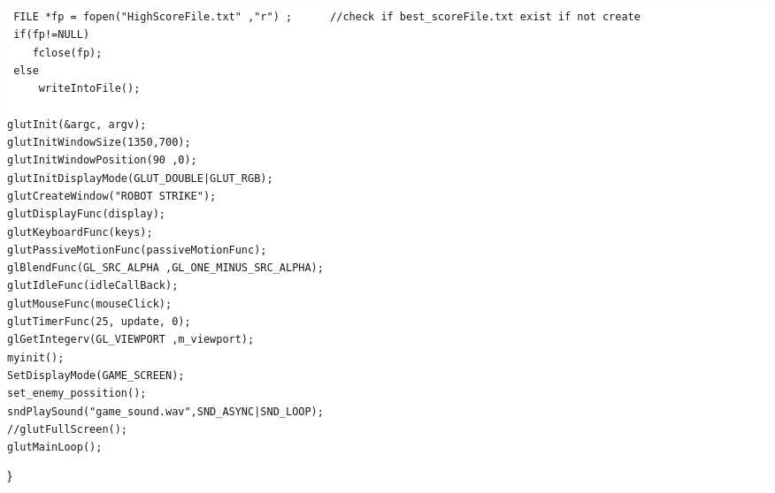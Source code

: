 	 FILE *fp = fopen("HighScoreFile.txt" ,"r") ;      //check if best_scoreFile.txt exist if not create
	 if(fp!=NULL)
		fclose(fp);
	 else
		 writeIntoFile();

	glutInit(&argc, argv);
	glutInitWindowSize(1350,700);
	glutInitWindowPosition(90 ,0);
	glutInitDisplayMode(GLUT_DOUBLE|GLUT_RGB);
	glutCreateWindow("ROBOT STRIKE");
	glutDisplayFunc(display);
	glutKeyboardFunc(keys);
	glutPassiveMotionFunc(passiveMotionFunc);
	glBlendFunc(GL_SRC_ALPHA ,GL_ONE_MINUS_SRC_ALPHA);
	glutIdleFunc(idleCallBack);
	glutMouseFunc(mouseClick);
	glutTimerFunc(25, update, 0);
	glGetIntegerv(GL_VIEWPORT ,m_viewport);
	myinit();
	SetDisplayMode(GAME_SCREEN);
	set_enemy_possition();
	sndPlaySound("game_sound.wav",SND_ASYNC|SND_LOOP);
	//glutFullScreen();
	glutMainLoop();
 }

